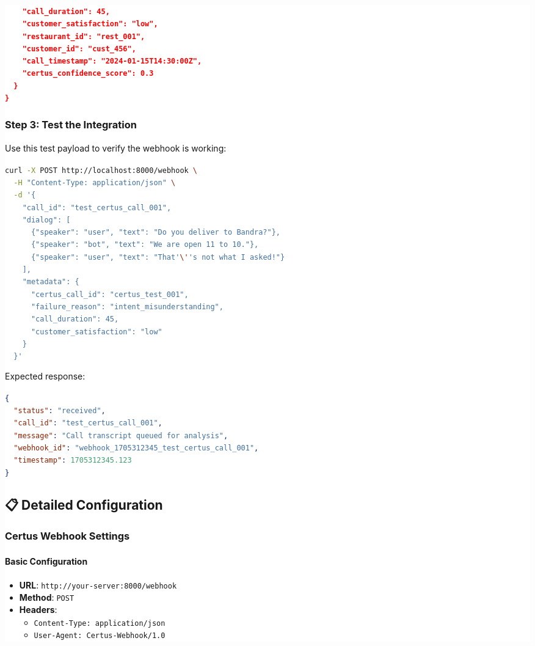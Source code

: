 ```json
    "call_duration": 45,
    "customer_satisfaction": "low",
    "restaurant_id": "rest_001",
    "customer_id": "cust_456",
    "call_timestamp": "2024-01-15T14:30:00Z",
    "certus_confidence_score": 0.3
  }
}
```

### Step 3: Test the Integration

Use this test payload to verify the webhook is working:

```bash
curl -X POST http://localhost:8000/webhook \
  -H "Content-Type: application/json" \
  -d '{
    "call_id": "test_certus_call_001",
    "dialog": [
      {"speaker": "user", "text": "Do you deliver to Bandra?"},
      {"speaker": "bot", "text": "We are open 11 to 10."},
      {"speaker": "user", "text": "That'\''s not what I asked!"}
    ],
    "metadata": {
      "certus_call_id": "certus_test_001",
      "failure_reason": "intent_misunderstanding",
      "call_duration": 45,
      "customer_satisfaction": "low"
    }
  }'
```

Expected response:
```json
{
  "status": "received",
  "call_id": "test_certus_call_001",
  "message": "Call transcript queued for analysis",
  "webhook_id": "webhook_1705312345_test_certus_call_001",
  "timestamp": 1705312345.123
}
```

## 📋 Detailed Configuration

### Certus Webhook Settings

#### Basic Configuration
- **URL**: `http://your-server:8000/webhook`
- **Method**: `POST`
- **Headers**: 
  - `Content-Type: application/json`
  - `User-Agent: Certus-Webhook/1.0`
